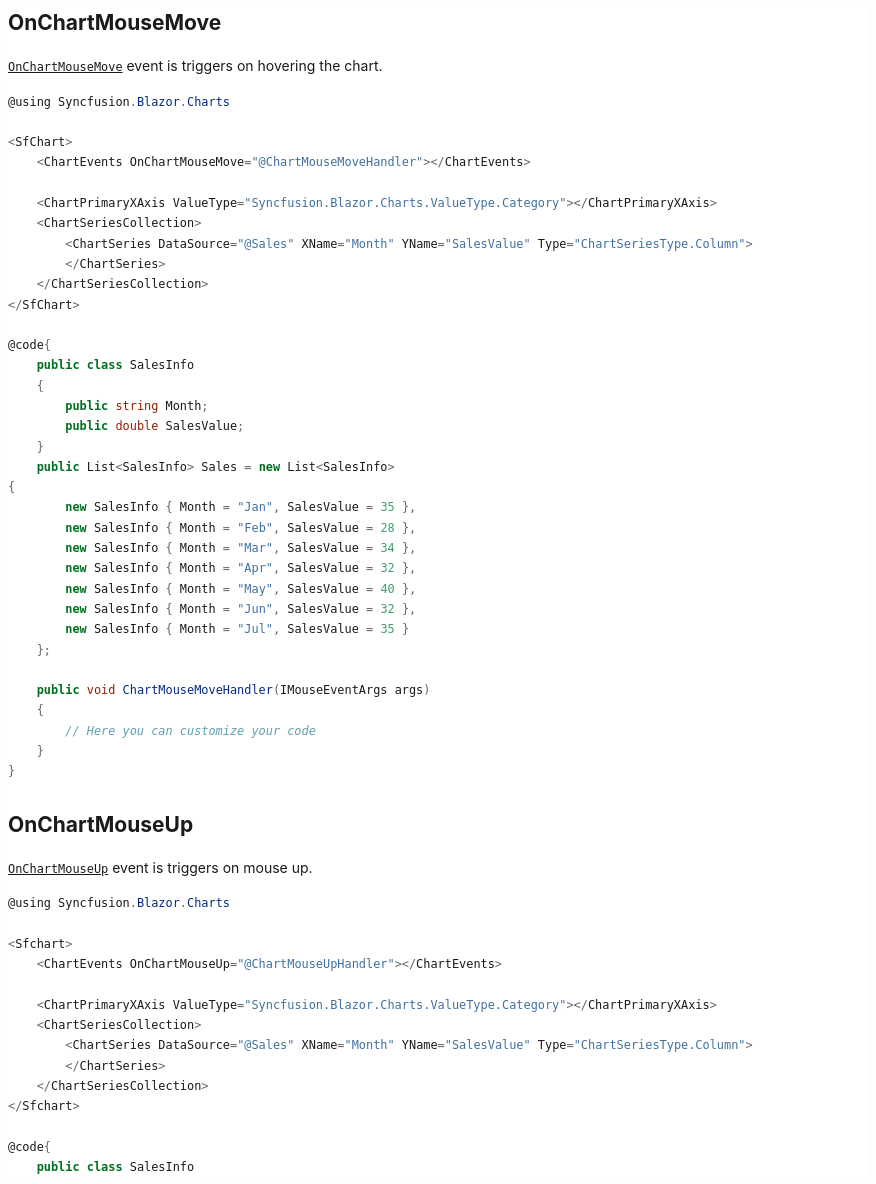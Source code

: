 
## OnChartMouseMove

[`OnChartMouseMove`](https://help.syncfusion.com/cr/blazor/Syncfusion.Blazor~Syncfusion.Blazor.Charts.ChartEvents~OnChartMouseMove.html) event is triggers on hovering the chart.

```csharp
@using Syncfusion.Blazor.Charts

<SfChart>
    <ChartEvents OnChartMouseMove="@ChartMouseMoveHandler"></ChartEvents>

    <ChartPrimaryXAxis ValueType="Syncfusion.Blazor.Charts.ValueType.Category"></ChartPrimaryXAxis>
    <ChartSeriesCollection>
        <ChartSeries DataSource="@Sales" XName="Month" YName="SalesValue" Type="ChartSeriesType.Column">
        </ChartSeries>
    </ChartSeriesCollection>
</SfChart>

@code{
    public class SalesInfo
    {
        public string Month;
        public double SalesValue;
    }
    public List<SalesInfo> Sales = new List<SalesInfo>
{
        new SalesInfo { Month = "Jan", SalesValue = 35 },
        new SalesInfo { Month = "Feb", SalesValue = 28 },
        new SalesInfo { Month = "Mar", SalesValue = 34 },
        new SalesInfo { Month = "Apr", SalesValue = 32 },
        new SalesInfo { Month = "May", SalesValue = 40 },
        new SalesInfo { Month = "Jun", SalesValue = 32 },
        new SalesInfo { Month = "Jul", SalesValue = 35 }
    };

    public void ChartMouseMoveHandler(IMouseEventArgs args)
    {
        // Here you can customize your code
    }
}
```

## OnChartMouseUp

[`OnChartMouseUp`](https://help.syncfusion.com/cr/blazor/Syncfusion.Blazor~Syncfusion.Blazor.Charts.ChartEvents~OnChartMouseUp.html) event is triggers on mouse up.

```csharp
@using Syncfusion.Blazor.Charts

<Sfchart>
    <ChartEvents OnChartMouseUp="@ChartMouseUpHandler"></ChartEvents>

    <ChartPrimaryXAxis ValueType="Syncfusion.Blazor.Charts.ValueType.Category"></ChartPrimaryXAxis>
    <ChartSeriesCollection>
        <ChartSeries DataSource="@Sales" XName="Month" YName="SalesValue" Type="ChartSeriesType.Column">
        </ChartSeries>
    </ChartSeriesCollection>
</Sfchart>

@code{
    public class SalesInfo
```